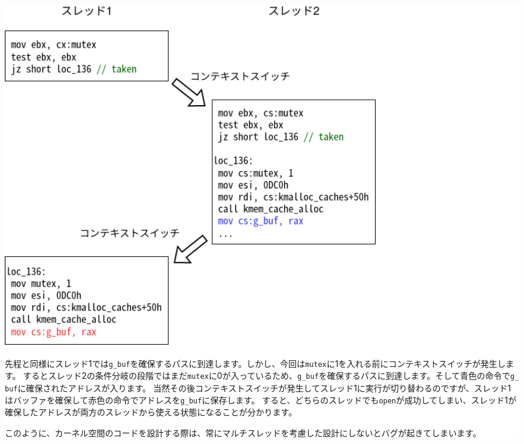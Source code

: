   <img src="img/race2.png" alt="Race Conditionに陥る動作例" style="width:620px;">
</center>

先程と同様にスレッド1では`g_buf`を確保するパスに到達します。しかし、今回は`mutex`に1を入れる前にコンテキストスイッチが発生します。
するとスレッド2の条件分岐の段階ではまだ`mutex`に0が入っているため、`g_buf`を確保するパスに到達します。そして青色の命令で`g_buf`に確保されたアドレスが入ります。
当然その後コンテキストスイッチが発生してスレッド1に実行が切り替わるのですが、スレッド1はバッファを確保して赤色の命令でアドレスを`g_buf`に保存します。
すると、どちらのスレッドでも`open`が成功してしまい、スレッド1が確保したアドレスが両方のスレッドから使える状態になることが分かります。

このように、カーネル空間のコードを設計する際は、常にマルチスレッドを考慮した設計にしないとバグが起きてしまいます。

<div class="balloon_l">